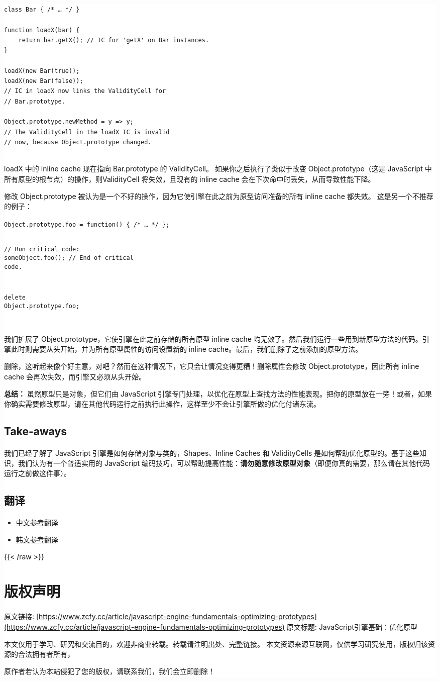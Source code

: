 <pre><code class="hljs haxe"><span class="hljs-class"><span class="hljs-keyword">class</span> <span class="hljs-title">Bar</span> </span>{ <span class="hljs-comment">/* … */</span> }

<span class="hljs-function"><span class="hljs-keyword">function</span> <span class="hljs-title">loadX</span></span>(bar) {
    <span class="hljs-keyword">return</span> bar.getX(); <span class="hljs-comment">// IC for 'getX' on Bar instances.</span>
}

loadX(<span class="hljs-keyword">new</span> <span class="hljs-type">Bar</span>(<span class="hljs-literal">true</span>));
loadX(<span class="hljs-keyword">new</span> <span class="hljs-type">Bar</span>(<span class="hljs-literal">false</span>));
<span class="hljs-comment">// IC in loadX now links the ValidityCell for</span>
<span class="hljs-comment">// Bar.prototype.</span>

Object.prototype.<span class="hljs-keyword">new</span><span class="hljs-type">Method</span> = y =&gt; y;
<span class="hljs-comment">// The ValidityCell in the loadX IC is invalid</span>
<span class="hljs-comment">// now, because Object.prototype changed.</span>

</code></pre><p>loadX 中的 inline cache 现在指向 Bar.prototype 的 ValidityCell。 如果你之后执行了类似于改变 Object.prototype（这是 JavaScript 中所有原型的根节点）的操作，则ValidityCell 将失效，且现有的 inline cache 会在下次命中时丢失，从而导致性能下降。</p>
<p>修改 Object.prototype 被认为是一个不好的操作，因为它使引擎在此之前为原型访问准备的所有 inline cache 都失效。 这是另一个不推荐的例子：</p>
<pre><code class="hljs javascript"><span class="hljs-built_in">Object</span>.prototype.foo = <span class="hljs-function"><span class="hljs-keyword">function</span>(<span class="hljs-params"></span>) </span>{ <span class="hljs-comment">/* … */</span> };

<span class="hljs-comment">// Run critical code:</span>
someObject.foo();
<span class="hljs-comment">// End of critical code.</span>

<span class="hljs-keyword">delete</span> <span class="hljs-built_in">Object</span>.prototype.foo;

</code></pre><p>我们扩展了 Object.prototype，它使引擎在此之前存储的所有原型 inline cache 均无效了。然后我们运行一些用到新原型方法的代码。引擎此时则需要从头开始，并为所有原型属性的访问设置新的 inline cache。最后，我们删除了之前添加的原型方法。</p>
<p>删除，这听起来像个好主意，对吧？然而在这种情况下，它只会让情况变得更糟！删除属性会修改 Object.prototype，因此所有 inline cache 会再次失效，而引擎又必须从头开始。</p>
<p><strong>总结：</strong> 虽然原型只是对象，但它们由 JavaScript 引擎专门处理，以优化在原型上查找方法的性能表现。把你的原型放在一旁！或者，如果你确实需要修改原型，请在其他代码运行之前执行此操作，这样至少不会让引擎所做的优化付诸东流。</p>
<h2>Take-aways</h2>
<p>我们已经了解了 JavaScript 引擎是如何存储对象与类的，Shapes、Inline Caches 和 ValidityCells 是如何帮助优化原型的。基于这些知识，我们认为有一个普适实用的 JavaScript 编码技巧，可以帮助提高性能：<strong>请勿随意修改原型对象</strong>（即便你真的需要，那么请在其他代码运行之前做这件事）。</p>
<h2>翻译</h2>
<ul>
<li><p><a href="https://hijiangtao.github.io/2018/08/21/Prototypes/">中文参考翻译</a></p>
</li>
<li><p><a href="https://shlrur.github.io/javascripts/javascript-engine-fundamentals-optimizing-prototypes/">韩文参考翻译</a></p>
</li>
</ul>

          
{{< /raw >}}

# 版权声明
原文链接: [https://www.zcfy.cc/article/javascript-engine-fundamentals-optimizing-prototypes](https://www.zcfy.cc/article/javascript-engine-fundamentals-optimizing-prototypes)
原文标题: JavaScript引擎基础：优化原型

本文仅用于学习、研究和交流目的，欢迎非商业转载。转载请注明出处、完整链接。
本文资源来源互联网，仅供学习研究使用，版权归该资源的合法拥有者所有，

原作者若认为本站侵犯了您的版权，请联系我们，我们会立即删除！
